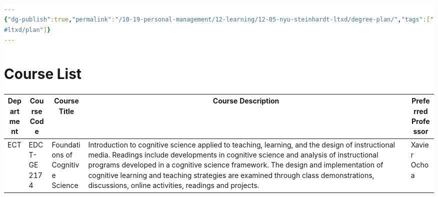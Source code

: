 ```yaml
---
{"dg-publish":true,"permalink":"/10-19-personal-management/12-learning/12-05-nyu-steinhardt-ltxd/degree-plan/","tags":[" #ltxd/plan"]}
---
```



# Course List

| Department | Course Code   | Course Title                                            | Course Description                                                                                                                                                                                                                                                                                                                                                                                                                                                                                                                                                                                                                                                                                                                                                                                                                                                                                                                                                                                                                                                                                                                                                                                                                                                                                                                                                                                                                                                                                                                                                                                                                                                                                                                                                                                                                                      | Preferred Professor | 
| ---------- | ------------- | ------------------------------------------------------- | ------------------------------------------------------------------------------------------------------------------------------------------------------------------------------------------------------------------------------------------------------------------------------------------------------------------------------------------------------------------------------------------------------------------------------------------------------------------------------------------------------------------------------------------------------------------------------------------------------------------------------------------------------------------------------------------------------------------------------------------------------------------------------------------------------------------------------------------------------------------------------------------------------------------------------------------------------------------------------------------------------------------------------------------------------------------------------------------------------------------------------------------------------------------------------------------------------------------------------------------------------------------------------------------------------------------------------------------------------------------------------------------------------------------------------------------------------------------------------------------------------------------------------------------------------------------------------------------------------------------------------------------------------------------------------------------------------------------------------------------------------------------------------------------------------------------------------------------------------- | ------------------- |
| ECT        | EDCT-GE 2174  | Foundations of Cognitive Science                        | Introduction to cognitive science applied to teaching, learning, and the design of instructional media. Readings include developments in cognitive science and analysis of instructional programs developed in a cognitive science framework. The design and implementation of cognitive learning and teaching strategies are examined through class demonstrations, discussions, online activities, readings and projects.                                                                                                                                                                                                                                                                                                                                                                                                                                                                                                                                                                                                                                                                                                                                                                                                                                                                                                                                                                                                                                                                                                                                                                                                                                                                                                                                                                                                                             | Xavier Ochoa        |